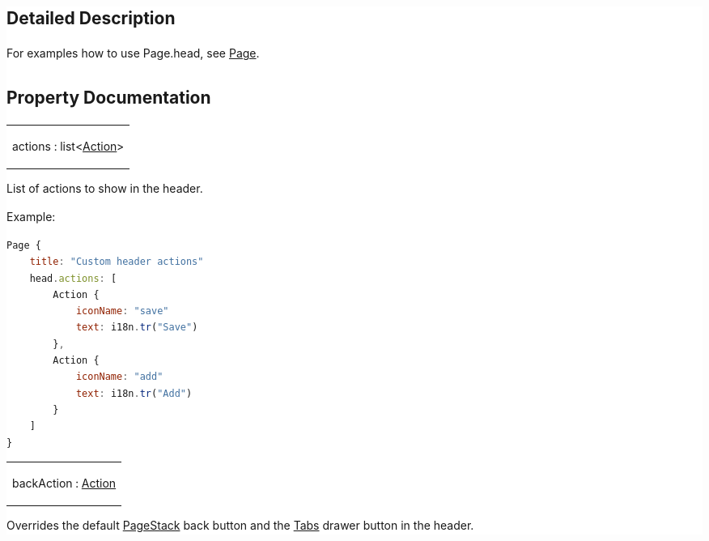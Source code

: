 <span id="details"></span>
Detailed Description
--------------------

For examples how to use Page.head, see [Page](../../sdk-15.04.4/Ubuntu.Components.Page/index.html).

Property Documentation
----------------------

<table>
<colgroup>
<col width="100%" />
</colgroup>
<tbody>
<tr class="odd">
<td><p><span id="actions-prop"></span><span class="name">actions</span> : <span class="type">list</span>&lt;<span class="type"><a href="../../sdk-15.04.4/Ubuntu.Components.Action/index.html">Action</a></span>&gt;</p></td>
</tr>
</tbody>
</table>

List of actions to show in the header.

Example:

``` qml
Page {
    title: "Custom header actions"
    head.actions: [
        Action {
            iconName: "save"
            text: i18n.tr("Save")
        },
        Action {
            iconName: "add"
            text: i18n.tr("Add")
        }
    ]
}
```

<table>
<colgroup>
<col width="100%" />
</colgroup>
<tbody>
<tr class="odd">
<td><p><span id="backAction-prop"></span><span class="name">backAction</span> : <span class="type"><a href="../../sdk-15.04.4/Ubuntu.Components.Action/index.html">Action</a></span></p></td>
</tr>
</tbody>
</table>

Overrides the default [PageStack](../../sdk-15.04.4/Ubuntu.Components.PageStack/index.html) back button and the [Tabs](../../sdk-15.04.4/Ubuntu.Components.Tabs/index.html) drawer button in the header.
